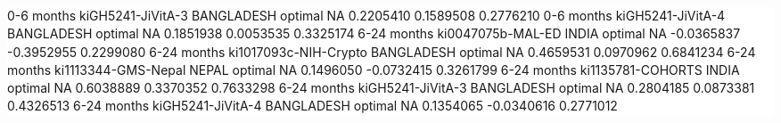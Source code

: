 0-6 months    kiGH5241-JiVitA-3          BANGLADESH                     optimal              NA                 0.2205410    0.1589508    0.2776210
0-6 months    kiGH5241-JiVitA-4          BANGLADESH                     optimal              NA                 0.1851938    0.0053535    0.3325174
6-24 months   ki0047075b-MAL-ED          INDIA                          optimal              NA                -0.0365837   -0.3952955    0.2299080
6-24 months   ki1017093c-NIH-Crypto      BANGLADESH                     optimal              NA                 0.4659531    0.0970962    0.6841234
6-24 months   ki1113344-GMS-Nepal        NEPAL                          optimal              NA                 0.1496050   -0.0732415    0.3261799
6-24 months   ki1135781-COHORTS          INDIA                          optimal              NA                 0.6038889    0.3370352    0.7633298
6-24 months   kiGH5241-JiVitA-3          BANGLADESH                     optimal              NA                 0.2804185    0.0873381    0.4326513
6-24 months   kiGH5241-JiVitA-4          BANGLADESH                     optimal              NA                 0.1354065   -0.0340616    0.2771012
